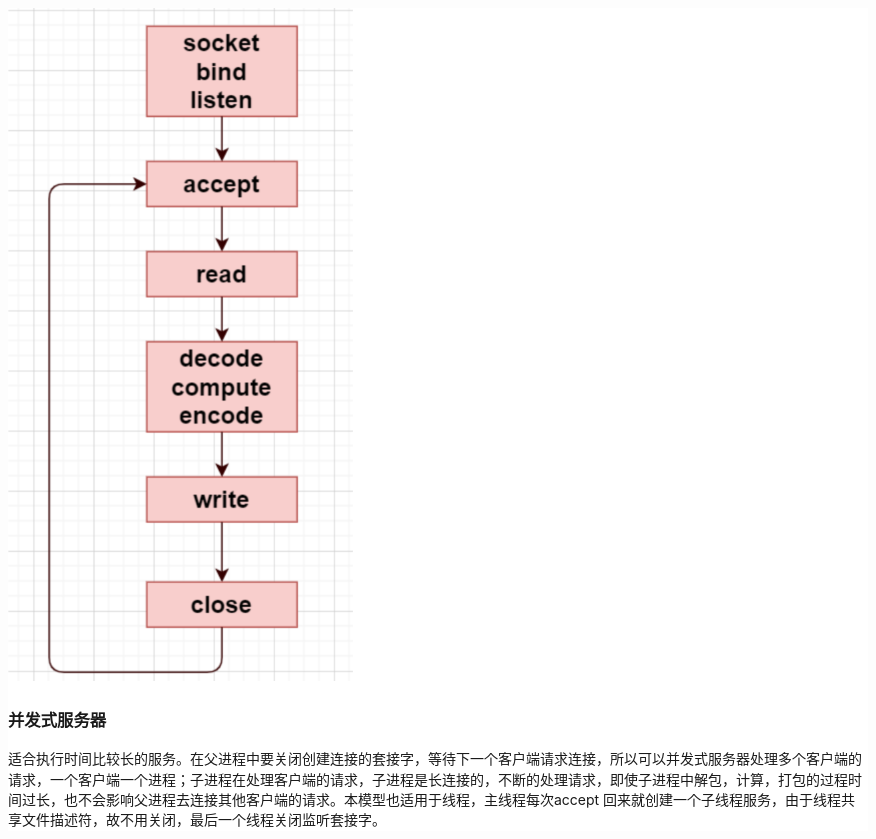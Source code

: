 ![image-20250318173952654](3服务器架构模型.assets/image-20250318173952654.png)



### 并发式服务器

适合执行时间比较长的服务。在父进程中要关闭创建连接的套接字，等待下一个客户端请求连接，所以可以并发式服务器处理多个客户端的请求，一个客户端一个进程；子进程在处理客户端的请求，子进程是长连接的，不断的处理请求，即使子进程中解包，计算，打包的过程时间过长，也不会影响父进程去连接其他客户端的请求。本模型也适用于线程，主线程每次accept 回来就创建一个子线程服务，由于线程共享文件描述符，故不用关闭，最后一个线程关闭监听套接字。
